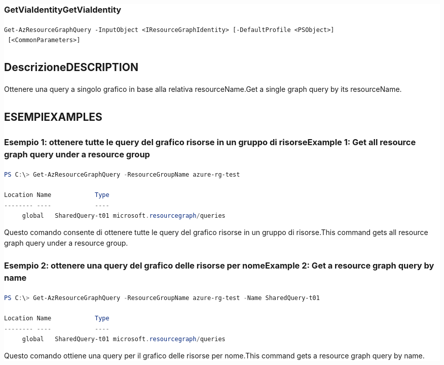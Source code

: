 ### <span data-ttu-id="aae15-107">GetViaIdentity</span><span class="sxs-lookup"><span data-stu-id="aae15-107">GetViaIdentity</span></span>
```
Get-AzResourceGraphQuery -InputObject <IResourceGraphIdentity> [-DefaultProfile <PSObject>]
 [<CommonParameters>]
```

## <span data-ttu-id="aae15-108">Descrizione</span><span class="sxs-lookup"><span data-stu-id="aae15-108">DESCRIPTION</span></span>
<span data-ttu-id="aae15-109">Ottenere una query a singolo grafico in base alla relativa resourceName.</span><span class="sxs-lookup"><span data-stu-id="aae15-109">Get a single graph query by its resourceName.</span></span>

## <span data-ttu-id="aae15-110">ESEMPI</span><span class="sxs-lookup"><span data-stu-id="aae15-110">EXAMPLES</span></span>

### <span data-ttu-id="aae15-111">Esempio 1: ottenere tutte le query del grafico risorse in un gruppo di risorse</span><span class="sxs-lookup"><span data-stu-id="aae15-111">Example 1: Get all resource graph query under a resource group</span></span>
```powershell
PS C:\> Get-AzResourceGraphQuery -ResourceGroupName azure-rg-test

Location Name            Type
-------- ----            ----
     global   SharedQuery-t01 microsoft.resourcegraph/queries
```

<span data-ttu-id="aae15-112">Questo comando consente di ottenere tutte le query del grafico risorse in un gruppo di risorse.</span><span class="sxs-lookup"><span data-stu-id="aae15-112">This command gets all resource graph query under a resource group.</span></span>

### <span data-ttu-id="aae15-113">Esempio 2: ottenere una query del grafico delle risorse per nome</span><span class="sxs-lookup"><span data-stu-id="aae15-113">Example 2: Get a resource graph query by name</span></span>
```powershell
PS C:\> Get-AzResourceGraphQuery -ResourceGroupName azure-rg-test -Name SharedQuery-t01

Location Name            Type
-------- ----            ----
     global   SharedQuery-t01 microsoft.resourcegraph/queries
```

<span data-ttu-id="aae15-114">Questo comando ottiene una query per il grafico delle risorse per nome.</span><span class="sxs-lookup"><span data-stu-id="aae15-114">This command gets a resource graph query by name.</span></span>
